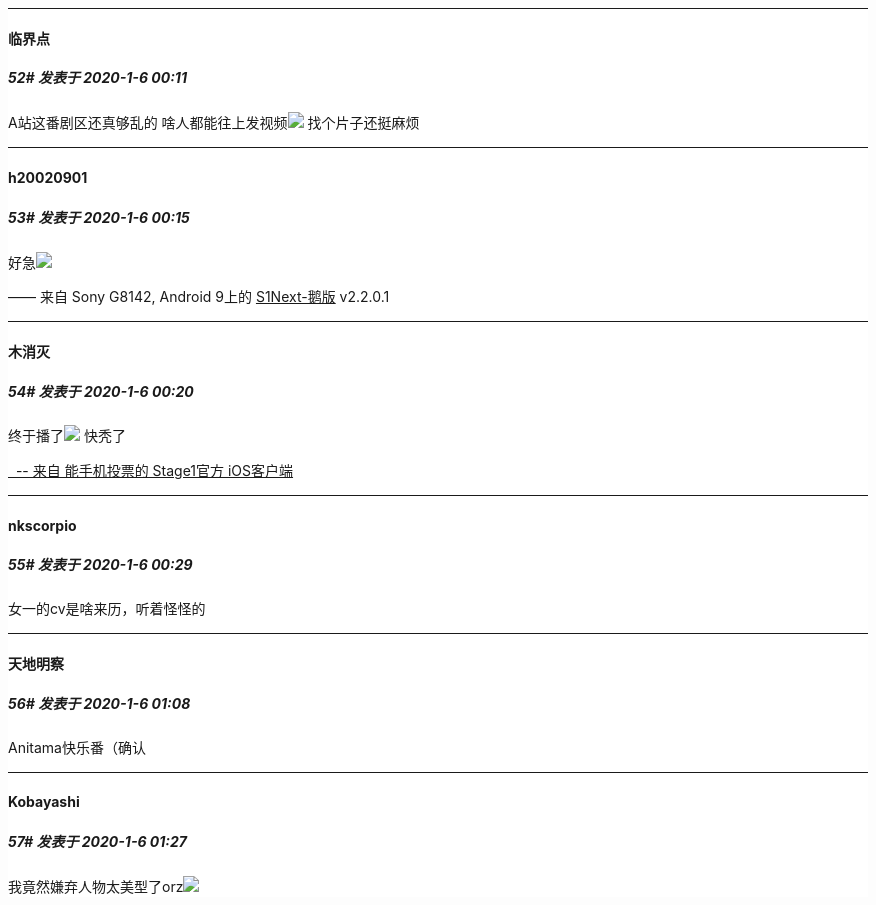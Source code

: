 
-----

####  临界点  
##### 52#       发表于 2020-1-6 00:11


A站这番剧区还真够乱的 啥人都能往上发视频<img src="https://static.saraba1st.com/image/smiley/face2017/004.gif" referrerpolicy="no-referrer"> 找个片子还挺麻烦


-----

####  h20020901  
##### 53#       发表于 2020-1-6 00:15


好急<img src="https://static.saraba1st.com/image/smiley/face2017/075.png" referrerpolicy="no-referrer">

—— 来自 Sony G8142, Android 9上的 [S1Next-鹅版](https://github.com/ykrank/S1-Next/releases) v2.2.0.1


-----

####  木消灭  
##### 54#       发表于 2020-1-6 00:20


终于播了<img src="https://static.saraba1st.com/image/smiley/face2017/047.png" referrerpolicy="no-referrer">
快秃了

[  -- 来自 能手机投票的 Stage1官方 iOS客户端](https://itunes.apple.com/fi/app/saraba1st/id1221237470?mt=8)


-----

####  nkscorpio  
##### 55#       发表于 2020-1-6 00:29


女一的cv是啥来历，听着怪怪的


-----

####  天地明察  
##### 56#       发表于 2020-1-6 01:08


Anitama快乐番（确认


-----

####  Kobayashi  
##### 57#       发表于 2020-1-6 01:27


我竟然嫌弃人物太美型了orz<img src="https://static.saraba1st.com/image/smiley/face2017/091.png" referrerpolicy="no-referrer">
